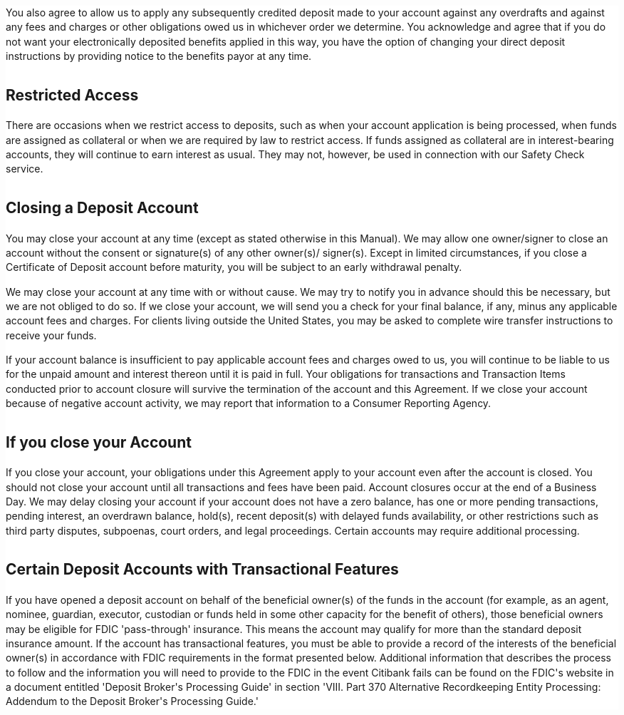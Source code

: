 You also agree to allow us to apply any subsequently credited deposit made to your account against any overdrafts and against any fees and charges or other obligations owed us in whichever order we determine. You acknowledge and agree that if you do not want your electronically deposited benefits applied in this way, you have the option of changing your direct deposit instructions by providing notice to the benefits payor at any time.

## Restricted Access

There are occasions when we restrict access to deposits, such as when your account application is being processed, when funds are assigned as collateral or when we are required by law to restrict access. If funds assigned as collateral are in interest-bearing accounts, they will continue to earn interest as usual. They may not, however, be used in connection with our Safety Check service.

## Closing a Deposit Account

You may close your account at any time (except as stated otherwise in this Manual). We may allow one owner/signer to close an account without the consent or signature(s) of any other owner(s)/ signer(s). Except in limited circumstances, if you close a Certificate of Deposit account before maturity, you will be subject to an early withdrawal penalty.

We may close your account at any time with or without cause. We may try to notify you in advance should this be necessary, but we are not obliged to do so. If we close your account, we will send you a check for your final balance, if any, minus any applicable account fees and charges. For clients living outside the United States, you may be asked to complete wire transfer instructions to receive your funds.

If your account balance is insufficient to pay applicable account fees and charges owed to us, you will continue to be liable to us for the unpaid amount and interest thereon until it is paid in full. Your obligations for transactions and Transaction Items conducted prior to account closure will survive the termination of the account and this Agreement. If we close your account because of negative account activity, we may report that information to a Consumer Reporting Agency.

## If you close your Account

If you close your account, your obligations under this Agreement apply to your account even after the account is closed. You should not close your account until all transactions and fees have been paid. Account closures occur at the end of a Business Day. We may delay closing your account if your account does not have a zero balance, has one or more pending transactions, pending interest, an overdrawn balance, hold(s), recent deposit(s) with delayed funds availability, or other restrictions such as third party disputes, subpoenas, court orders, and legal proceedings. Certain accounts may require additional processing.

## Certain Deposit Accounts with Transactional Features

If you have opened a deposit account on behalf of the beneficial owner(s) of the funds in the account (for example, as an agent, nominee, guardian, executor, custodian or funds held in some other capacity for the benefit of others), those beneficial owners may be eligible for FDIC 'pass-through' insurance. This means the account may qualify for more than the standard deposit insurance amount. If the account has transactional features, you must be able to provide a record of the interests of the beneficial owner(s) in accordance with FDIC requirements in the format presented below. Additional information that describes the process to follow and the information you will need to provide to the FDIC in the event Citibank fails can be found on the FDIC's website in a document entitled 'Deposit Broker's Processing Guide' in section 'VIII. Part 370 Alternative Recordkeeping Entity Processing: Addendum to the Deposit Broker's Processing Guide.'
